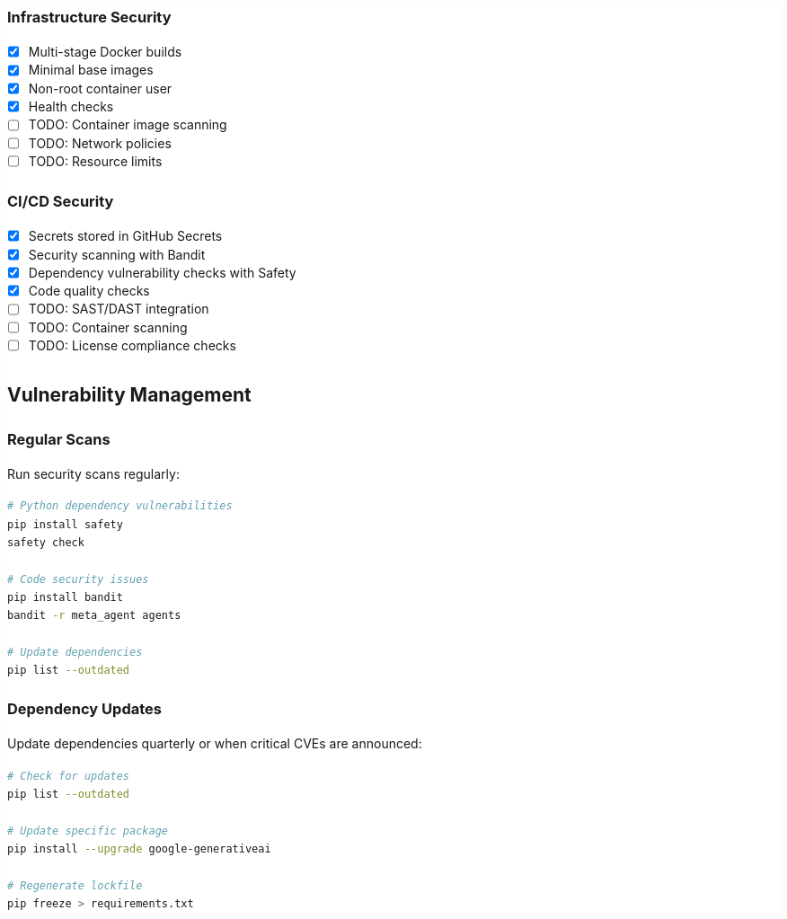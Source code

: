 ### Infrastructure Security

- [x] Multi-stage Docker builds
- [x] Minimal base images
- [x] Non-root container user
- [x] Health checks
- [ ] TODO: Container image scanning
- [ ] TODO: Network policies
- [ ] TODO: Resource limits

### CI/CD Security

- [x] Secrets stored in GitHub Secrets
- [x] Security scanning with Bandit
- [x] Dependency vulnerability checks with Safety
- [x] Code quality checks
- [ ] TODO: SAST/DAST integration
- [ ] TODO: Container scanning
- [ ] TODO: License compliance checks

## Vulnerability Management

### Regular Scans

Run security scans regularly:

```bash
# Python dependency vulnerabilities
pip install safety
safety check

# Code security issues
pip install bandit
bandit -r meta_agent agents

# Update dependencies
pip list --outdated
```

### Dependency Updates

Update dependencies quarterly or when critical CVEs are announced:

```bash
# Check for updates
pip list --outdated

# Update specific package
pip install --upgrade google-generativeai

# Regenerate lockfile
pip freeze > requirements.txt
```
